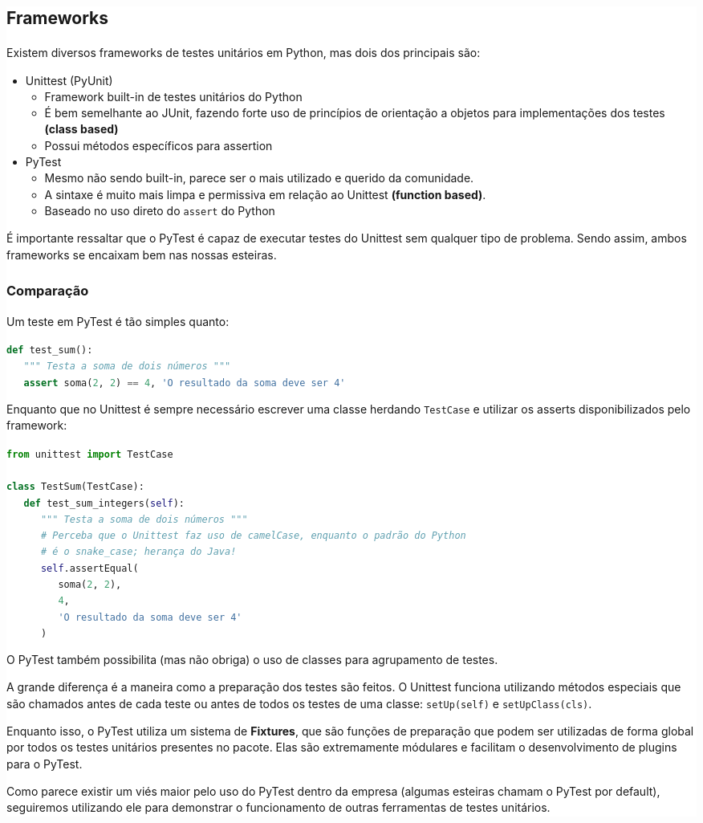 ## Frameworks

Existem diversos frameworks de testes unitários em Python, mas dois dos principais são:
 - Unittest (PyUnit)
    - Framework built-in de testes unitários do Python
    - É bem semelhante ao JUnit, fazendo forte uso de princípios de orientação a objetos para implementações dos testes **(class based)**
    - Possui métodos específicos para assertion
 - PyTest
    - Mesmo não sendo built-in, parece ser o mais utilizado e querido da comunidade.
    - A sintaxe é muito mais limpa e permissiva em relação ao Unittest **(function based)**.
    - Baseado no uso direto do `assert` do Python

É importante ressaltar que o PyTest é capaz de executar testes do Unittest sem qualquer tipo de problema. Sendo assim, ambos frameworks se encaixam bem nas nossas esteiras.

### Comparação

Um teste em PyTest é tão simples quanto:

```Python
def test_sum():
   """ Testa a soma de dois números """
   assert soma(2, 2) == 4, 'O resultado da soma deve ser 4'
```

Enquanto que no Unittest é sempre necessário escrever uma classe herdando `TestCase` e utilizar os asserts disponibilizados pelo framework:

```Python
from unittest import TestCase

class TestSum(TestCase):
   def test_sum_integers(self):
      """ Testa a soma de dois números """
      # Perceba que o Unittest faz uso de camelCase, enquanto o padrão do Python
      # é o snake_case; herança do Java!
      self.assertEqual(
         soma(2, 2),
         4,
         'O resultado da soma deve ser 4'
      )
```

O PyTest também possibilita (mas não obriga) o uso de classes para agrupamento de testes.

A grande diferença é a maneira como a preparação dos testes são feitos. O Unittest funciona utilizando métodos especiais que são chamados antes de cada teste ou antes de todos os testes de uma classe: `setUp(self)` e `setUpClass(cls)`.

Enquanto isso, o PyTest utiliza um sistema de **Fixtures**, que são funções de preparação que podem ser utilizadas de forma global por todos os testes unitários presentes no pacote. Elas são extremamente módulares e facilitam o desenvolvimento de plugins para o PyTest.

Como parece existir um viés maior pelo uso do PyTest dentro da empresa (algumas esteiras chamam o PyTest por default), seguiremos utilizando ele para demonstrar o funcionamento de outras ferramentas de testes unitários.
